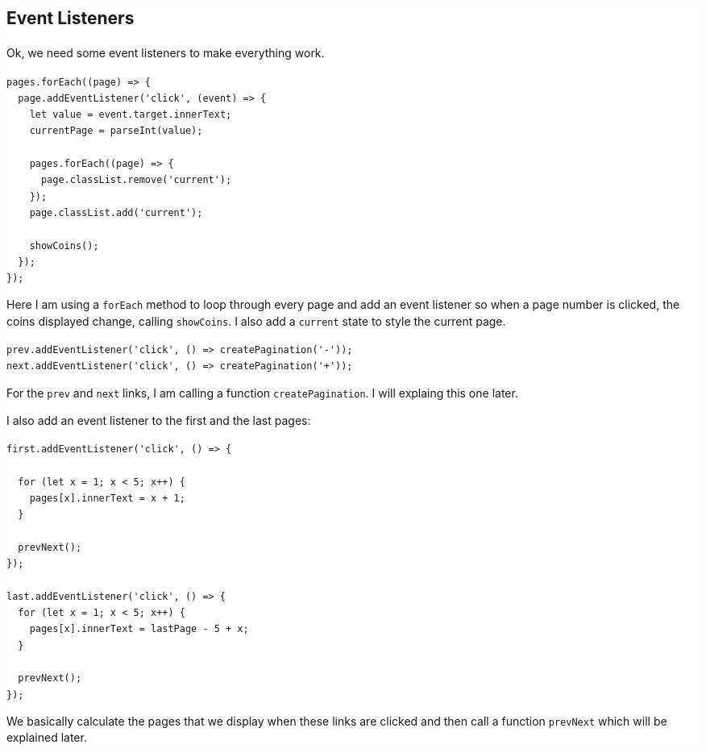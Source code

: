 ## Event Listeners

Ok, we need some event listeners to make everything work.

```
pages.forEach((page) => {
  page.addEventListener('click', (event) => {
    let value = event.target.innerText;
    currentPage = parseInt(value);

    pages.forEach((page) => {
      page.classList.remove('current');
    });
    page.classList.add('current');

    showCoins();
  });
});
```

Here I am using a `forEach` method to loop through every page and add an event listener so when a page number is clicked, the coins displayed change, calling `showCoins`. I also add a `current` state to style the current page.

```
prev.addEventListener('click', () => createPagination('-'));
next.addEventListener('click', () => createPagination('+'));
```

For the `prev` and `next` links, I am calling a function `createPagination`. I will explaing this one later.

I also add an event listener to the first and the last pages:

```
first.addEventListener('click', () => {

  for (let x = 1; x < 5; x++) {
    pages[x].innerText = x + 1;
  }

  prevNext();
});

last.addEventListener('click', () => {
  for (let x = 1; x < 5; x++) {
    pages[x].innerText = lastPage - 5 + x;
  }

  prevNext();
});
```

We basically calculate the pages that we display when these links are clicked and then call a function `prevNext` which will be explained later.
